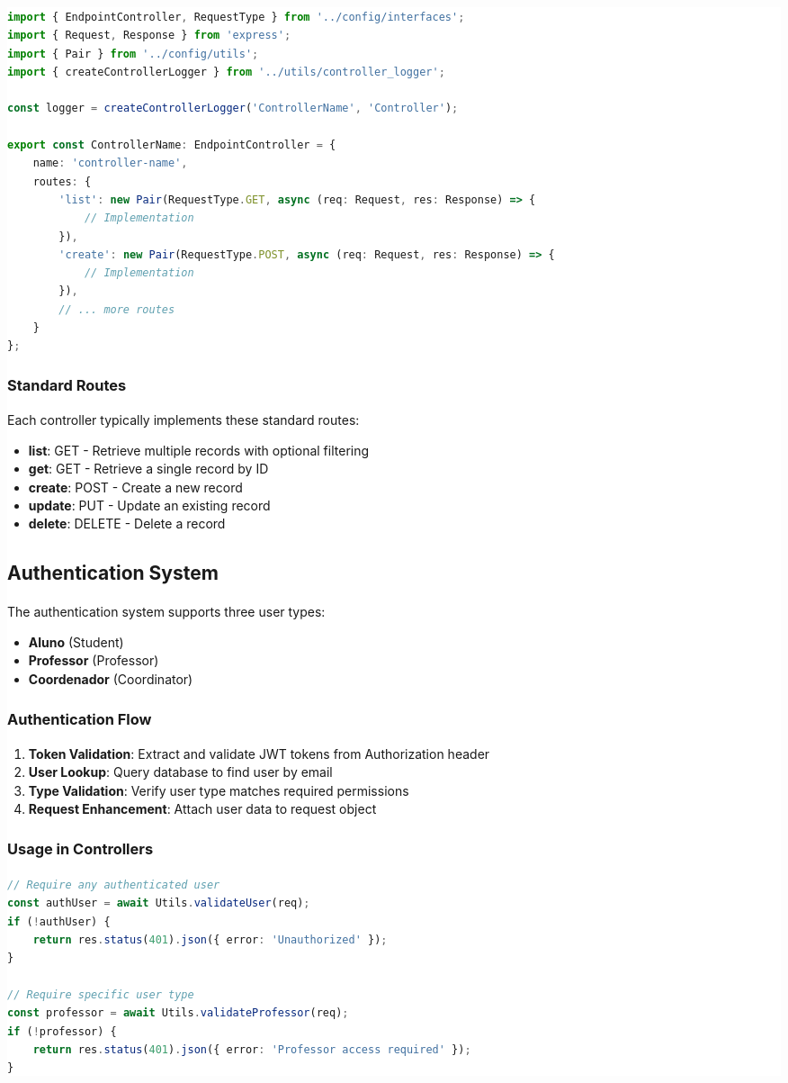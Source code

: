 ```typescript
import { EndpointController, RequestType } from '../config/interfaces';
import { Request, Response } from 'express';
import { Pair } from '../config/utils';
import { createControllerLogger } from '../utils/controller_logger';

const logger = createControllerLogger('ControllerName', 'Controller');

export const ControllerName: EndpointController = {
    name: 'controller-name',
    routes: {
        'list': new Pair(RequestType.GET, async (req: Request, res: Response) => {
            // Implementation
        }),
        'create': new Pair(RequestType.POST, async (req: Request, res: Response) => {
            // Implementation
        }),
        // ... more routes
    }
};
```

### Standard Routes

Each controller typically implements these standard routes:

- **list**: GET - Retrieve multiple records with optional filtering
- **get**: GET - Retrieve a single record by ID
- **create**: POST - Create a new record
- **update**: PUT - Update an existing record
- **delete**: DELETE - Delete a record

## Authentication System

The authentication system supports three user types:

- **Aluno** (Student)
- **Professor** (Professor)
- **Coordenador** (Coordinator)

### Authentication Flow

1. **Token Validation**: Extract and validate JWT tokens from Authorization header
2. **User Lookup**: Query database to find user by email
3. **Type Validation**: Verify user type matches required permissions
4. **Request Enhancement**: Attach user data to request object

### Usage in Controllers

```typescript
// Require any authenticated user
const authUser = await Utils.validateUser(req);
if (!authUser) {
    return res.status(401).json({ error: 'Unauthorized' });
}

// Require specific user type
const professor = await Utils.validateProfessor(req);
if (!professor) {
    return res.status(401).json({ error: 'Professor access required' });
}
```
